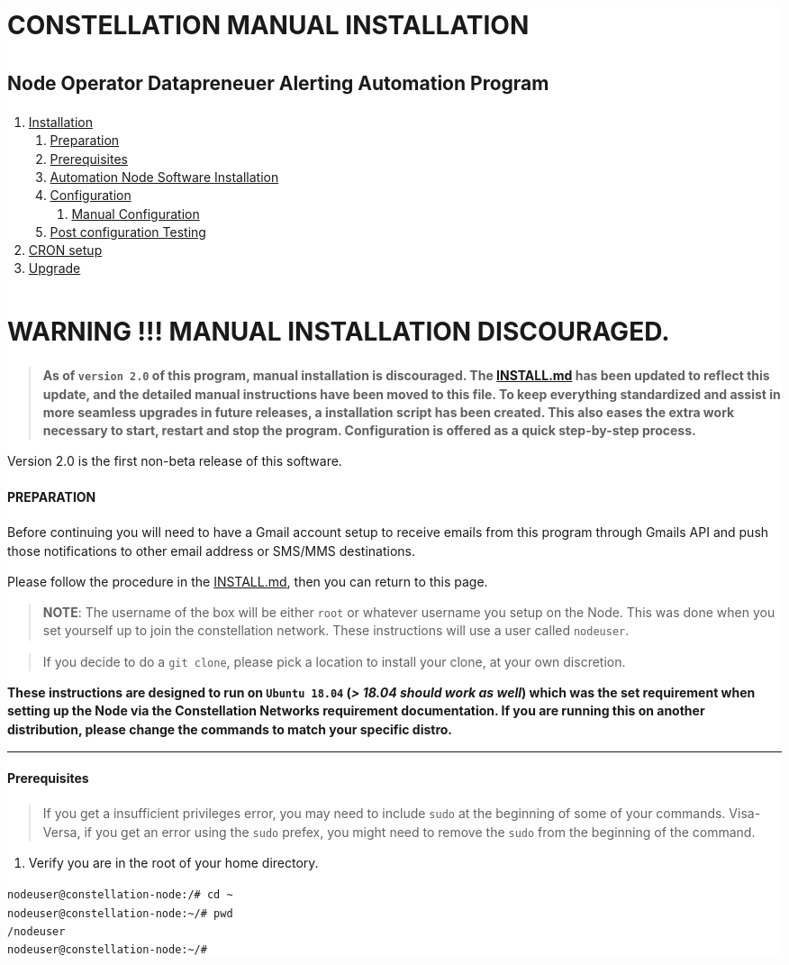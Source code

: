 # CONSTELLATION MANUAL INSTALLATION <a name="top">

## Node Operator Datapreneuer Alerting Automation Program

1. [Installation](#installation)
    1. [Preparation](#prep)
    1. [Prerequisites](#prereq)
    1. [Automation Node Software Installation](#doinstall)
    1. [Configuration](README.md)
        1. [Manual Configuration](#manual_config)
    1. [Post configuration Testing](#tests)
1. [CRON setup](#cron)
1. [Upgrade](#upgrade)

# WARNING !!! MANUAL INSTALLATION DISCOURAGED.

> **As of `version 2.0` of this program, manual installation is discouraged.  The [INSTALL.md](INSTALL.md) has been updated to reflect this update, and the detailed manual instructions have been moved to this file.  To keep everything standardized and assist in more seamless upgrades in future releases, a installation script has been created.  This also eases the extra work necessary to start, restart and stop the program.  Configuration is offered as a quick step-by-step process.**

Version 2.0 is the first non-beta release of this software.

#### PREPARATION <a name="prep">
Before continuing you will need to have a Gmail account setup to receive emails from this program through Gmails API and push those notifications to other email address or SMS/MMS destinations.

Please follow the procedure in the [INSTALL.md](INSTALL.md), then you can return to this page.

>**NOTE**: The username of the box will be either `root` or whatever username you setup on the Node.  This was done when you set yourself up to join the constellation network.  These instructions will use a user called `nodeuser`.

> If you decide to do a `git clone`, please pick a location to install your clone, at your own discretion.  

**These instructions are designed to run on `Ubuntu 18.04` (*> 18.04 should work as well*) which was the set requirement when setting up the Node via the Constellation Networks requirement documentation.  If you are running this on another distribution, please change the commands to match your specific distro.**

---

#### Prerequisites <a name="prereq"></a>

> If you get a insufficient privileges error, you may need to include `sudo` at the beginning of some of your commands.  Visa-Versa, if you get an error using the `sudo` prefex, you might need to remove the `sudo` from the beginning of the command.

1. Verify you are in the root of your home directory.
```
nodeuser@constellation-node:/# cd ~
nodeuser@constellation-node:~/# pwd
/nodeuser
nodeuser@constellation-node:~/#
```

